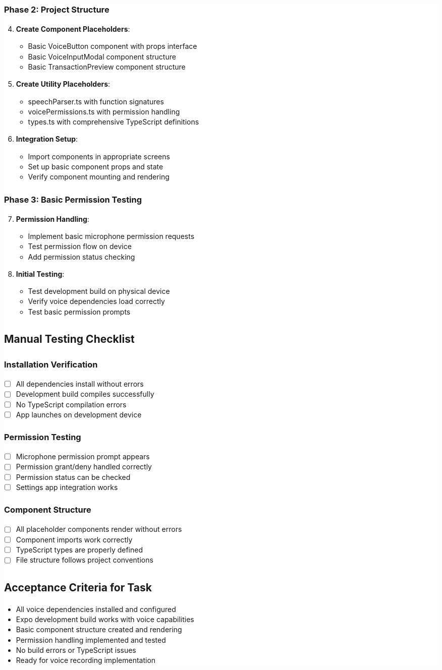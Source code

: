 ### Phase 2: Project Structure

4. **Create Component Placeholders**:
   - Basic VoiceButton component with props interface
   - Basic VoiceInputModal component structure
   - Basic TransactionPreview component structure

5. **Create Utility Placeholders**:
   - speechParser.ts with function signatures
   - voicePermissions.ts with permission handling
   - types.ts with comprehensive TypeScript definitions

6. **Integration Setup**:
   - Import components in appropriate screens
   - Set up basic component props and state
   - Verify component mounting and rendering

### Phase 3: Basic Permission Testing

7. **Permission Handling**:
   - Implement basic microphone permission requests
   - Test permission flow on device
   - Add permission status checking

8. **Initial Testing**:
   - Test development build on physical device
   - Verify voice dependencies load correctly
   - Test basic permission prompts

## Manual Testing Checklist

### Installation Verification
- [ ] All dependencies install without errors
- [ ] Development build compiles successfully
- [ ] No TypeScript compilation errors
- [ ] App launches on development device

### Permission Testing
- [ ] Microphone permission prompt appears
- [ ] Permission grant/deny handled correctly
- [ ] Permission status can be checked
- [ ] Settings app integration works

### Component Structure
- [ ] All placeholder components render without errors
- [ ] Component imports work correctly
- [ ] TypeScript types are properly defined
- [ ] File structure follows project conventions

## Acceptance Criteria for Task

- All voice dependencies installed and configured
- Expo development build works with voice capabilities
- Basic component structure created and rendering
- Permission handling implemented and tested
- No build errors or TypeScript issues
- Ready for voice recording implementation